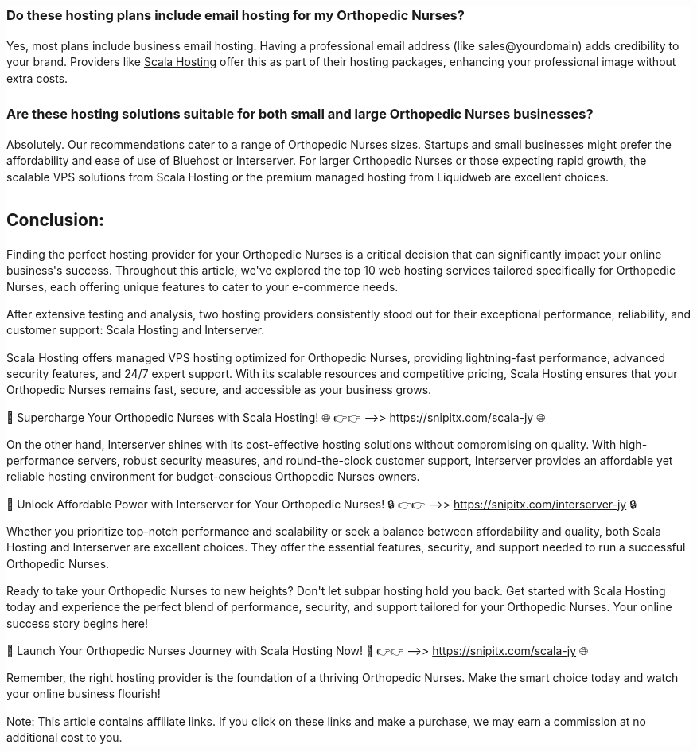 ### Do these hosting plans include email hosting for my Orthopedic Nurses? 
Yes, most plans include business email hosting. Having a professional email address (like sales@yourdomain) adds credibility to your brand. Providers like [Scala Hosting](https://snipitx.com/scala-jy) offer this as part of their hosting packages, enhancing your professional image without extra costs.

### Are these hosting solutions suitable for both small and large Orthopedic Nurses businesses? 
Absolutely. Our recommendations cater to a range of Orthopedic Nurses sizes. Startups and small businesses might prefer the affordability and ease of use of Bluehost or Interserver. For larger Orthopedic Nurses or those expecting rapid growth, the scalable VPS solutions from Scala Hosting or the premium managed hosting from Liquidweb are excellent choices.

## Conclusion:

Finding the perfect hosting provider for your Orthopedic Nurses is a critical decision that can significantly impact your online business's success. Throughout this article, we've explored the top 10 web hosting services tailored specifically for Orthopedic Nurses, each offering unique features to cater to your e-commerce needs.

After extensive testing and analysis, two hosting providers consistently stood out for their exceptional performance, reliability, and customer support: Scala Hosting and Interserver.

Scala Hosting offers managed VPS hosting optimized for Orthopedic Nurses, providing lightning-fast performance, advanced security features, and 24/7 expert support. With its scalable resources and competitive pricing, Scala Hosting ensures that your Orthopedic Nurses remains fast, secure, and accessible as your business grows.

🚀 Supercharge Your Orthopedic Nurses with Scala Hosting! 🌐
👉👉 -->> https://snipitx.com/scala-jy 🌐

On the other hand, Interserver shines with its cost-effective hosting solutions without compromising on quality. With high-performance servers, robust security measures, and round-the-clock customer support, Interserver provides an affordable yet reliable hosting environment for budget-conscious Orthopedic Nurses owners.

💸 Unlock Affordable Power with Interserver for Your Orthopedic Nurses! 🔒
👉👉 -->> https://snipitx.com/interserver-jy 🔒

Whether you prioritize top-notch performance and scalability or seek a balance between affordability and quality, both Scala Hosting and Interserver are excellent choices. They offer the essential features, security, and support needed to run a successful Orthopedic Nurses.

Ready to take your Orthopedic Nurses to new heights? Don't let subpar hosting hold you back. Get started with Scala Hosting today and experience the perfect blend of performance, security, and support tailored for your Orthopedic Nurses. Your online success story begins here!

🚀 Launch Your Orthopedic Nurses Journey with Scala Hosting Now! 🌟
👉👉 -->> https://snipitx.com/scala-jy 🌐

Remember, the right hosting provider is the foundation of a thriving Orthopedic Nurses. Make the smart choice today and watch your online business flourish!

Note: This article contains affiliate links. If you click on these links and make a purchase, we may earn a commission at no additional cost to you.